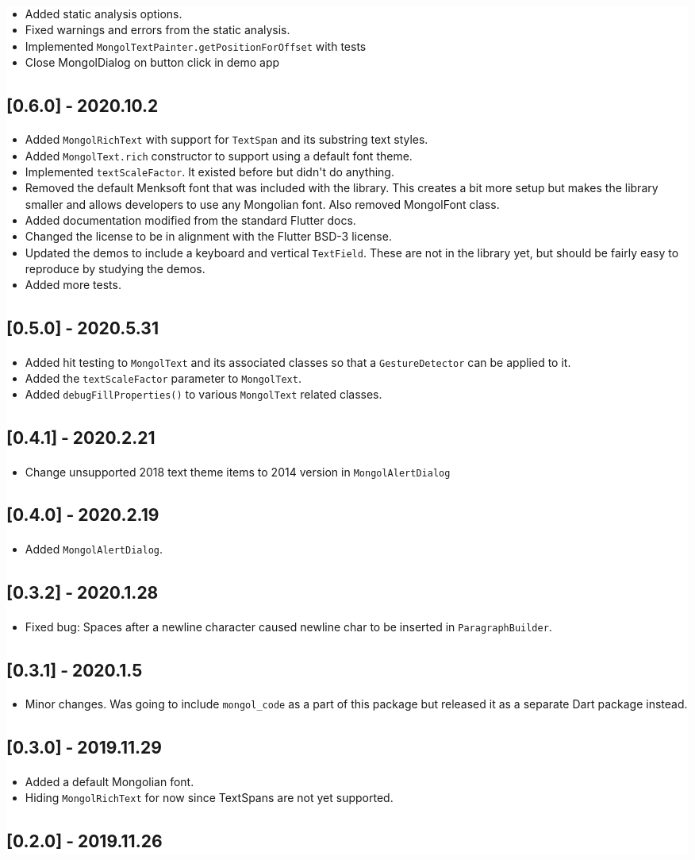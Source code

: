 - Added static analysis options.
- Fixed warnings and errors from the static analysis.
- Implemented `MongolTextPainter.getPositionForOffset` with tests
- Close MongolDialog on button click in demo app

## [0.6.0] - 2020.10.2

- Added `MongolRichText` with support for `TextSpan` and its substring text styles.
- Added `MongolText.rich` constructor to support using a default font theme.
- Implemented `textScaleFactor`. It existed before but didn't do anything.
- Removed the default Menksoft font that was included with the library. This creates a bit more setup but makes the library smaller and allows developers to use any Mongolian font. Also removed MongolFont class.
- Added documentation modified from the standard Flutter docs.
- Changed the license to be in alignment with the Flutter BSD-3 license.
- Updated the demos to include a keyboard and vertical `TextField`. These are not in the library yet, but should be fairly easy to reproduce by studying the demos.
- Added more tests.

## [0.5.0] - 2020.5.31

- Added hit testing to `MongolText` and its associated classes so that a `GestureDetector` can be applied to it.
- Added the `textScaleFactor` parameter to `MongolText`.
- Added `debugFillProperties()` to various `MongolText` related classes.

## [0.4.1] - 2020.2.21

- Change unsupported 2018 text theme items to 2014 version in `MongolAlertDialog`

## [0.4.0] - 2020.2.19

- Added `MongolAlertDialog`.

## [0.3.2] - 2020.1.28

- Fixed bug: Spaces after a newline character caused newline char to be inserted in `ParagraphBuilder`.

## [0.3.1] - 2020.1.5

- Minor changes. Was going to include `mongol_code` as a part of this package but released it as a separate Dart package instead.

## [0.3.0] - 2019.11.29

* Added a default Mongolian font.
* Hiding `MongolRichText` for now since TextSpans are not yet supported.

## [0.2.0] - 2019.11.26
